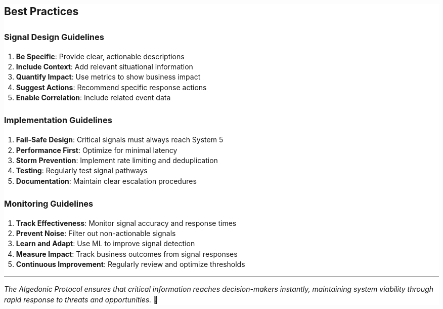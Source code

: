 ## Best Practices

### Signal Design Guidelines

1. **Be Specific**: Provide clear, actionable descriptions
2. **Include Context**: Add relevant situational information
3. **Quantify Impact**: Use metrics to show business impact
4. **Suggest Actions**: Recommend specific response actions
5. **Enable Correlation**: Include related event data

### Implementation Guidelines

1. **Fail-Safe Design**: Critical signals must always reach System 5
2. **Performance First**: Optimize for minimal latency
3. **Storm Prevention**: Implement rate limiting and deduplication
4. **Testing**: Regularly test signal pathways
5. **Documentation**: Maintain clear escalation procedures

### Monitoring Guidelines

1. **Track Effectiveness**: Monitor signal accuracy and response times
2. **Prevent Noise**: Filter out non-actionable signals
3. **Learn and Adapt**: Use ML to improve signal detection
4. **Measure Impact**: Track business outcomes from signal responses
5. **Continuous Improvement**: Regularly review and optimize thresholds

---

*The Algedonic Protocol ensures that critical information reaches decision-makers instantly, maintaining system viability through rapid response to threats and opportunities.* 🚨
